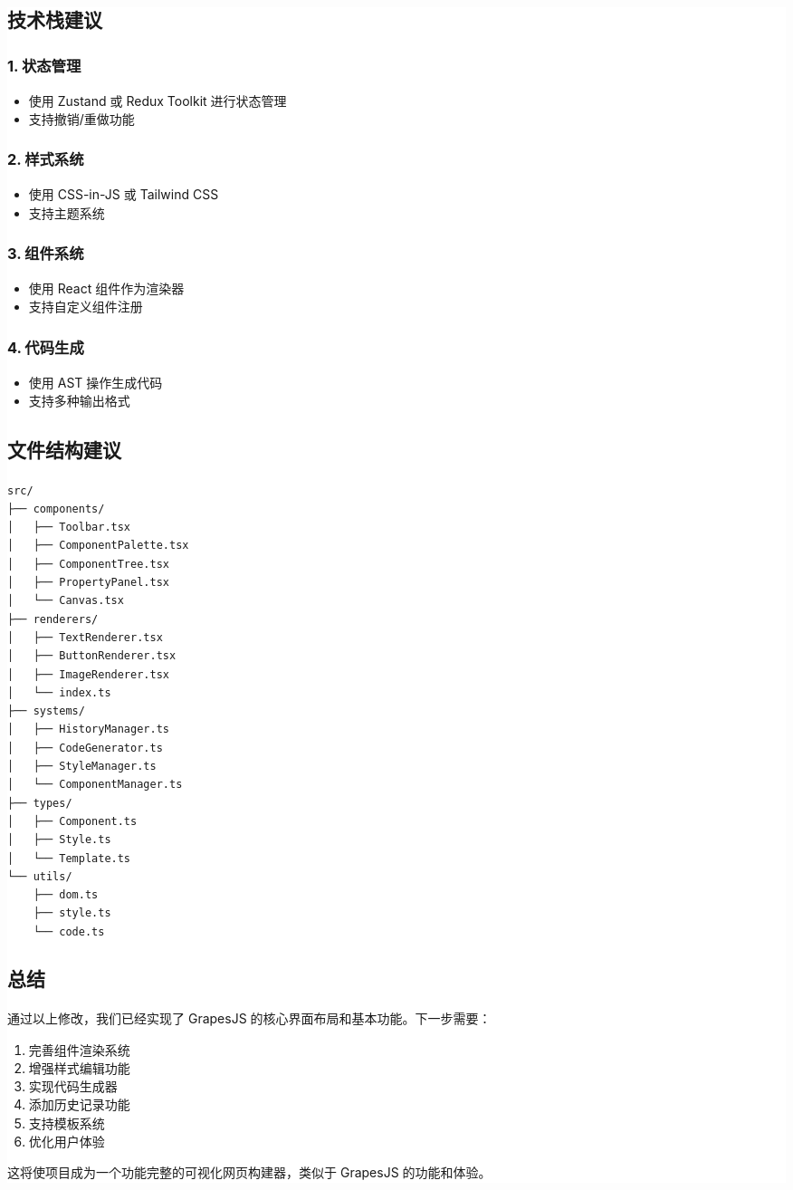 ## 技术栈建议

### 1. 状态管理
- 使用 Zustand 或 Redux Toolkit 进行状态管理
- 支持撤销/重做功能

### 2. 样式系统
- 使用 CSS-in-JS 或 Tailwind CSS
- 支持主题系统

### 3. 组件系统
- 使用 React 组件作为渲染器
- 支持自定义组件注册

### 4. 代码生成
- 使用 AST 操作生成代码
- 支持多种输出格式

## 文件结构建议

```
src/
├── components/
│   ├── Toolbar.tsx
│   ├── ComponentPalette.tsx
│   ├── ComponentTree.tsx
│   ├── PropertyPanel.tsx
│   └── Canvas.tsx
├── renderers/
│   ├── TextRenderer.tsx
│   ├── ButtonRenderer.tsx
│   ├── ImageRenderer.tsx
│   └── index.ts
├── systems/
│   ├── HistoryManager.ts
│   ├── CodeGenerator.ts
│   ├── StyleManager.ts
│   └── ComponentManager.ts
├── types/
│   ├── Component.ts
│   ├── Style.ts
│   └── Template.ts
└── utils/
    ├── dom.ts
    ├── style.ts
    └── code.ts
```

## 总结

通过以上修改，我们已经实现了 GrapesJS 的核心界面布局和基本功能。下一步需要：

1. 完善组件渲染系统
2. 增强样式编辑功能
3. 实现代码生成器
4. 添加历史记录功能
5. 支持模板系统
6. 优化用户体验

这将使项目成为一个功能完整的可视化网页构建器，类似于 GrapesJS 的功能和体验。 